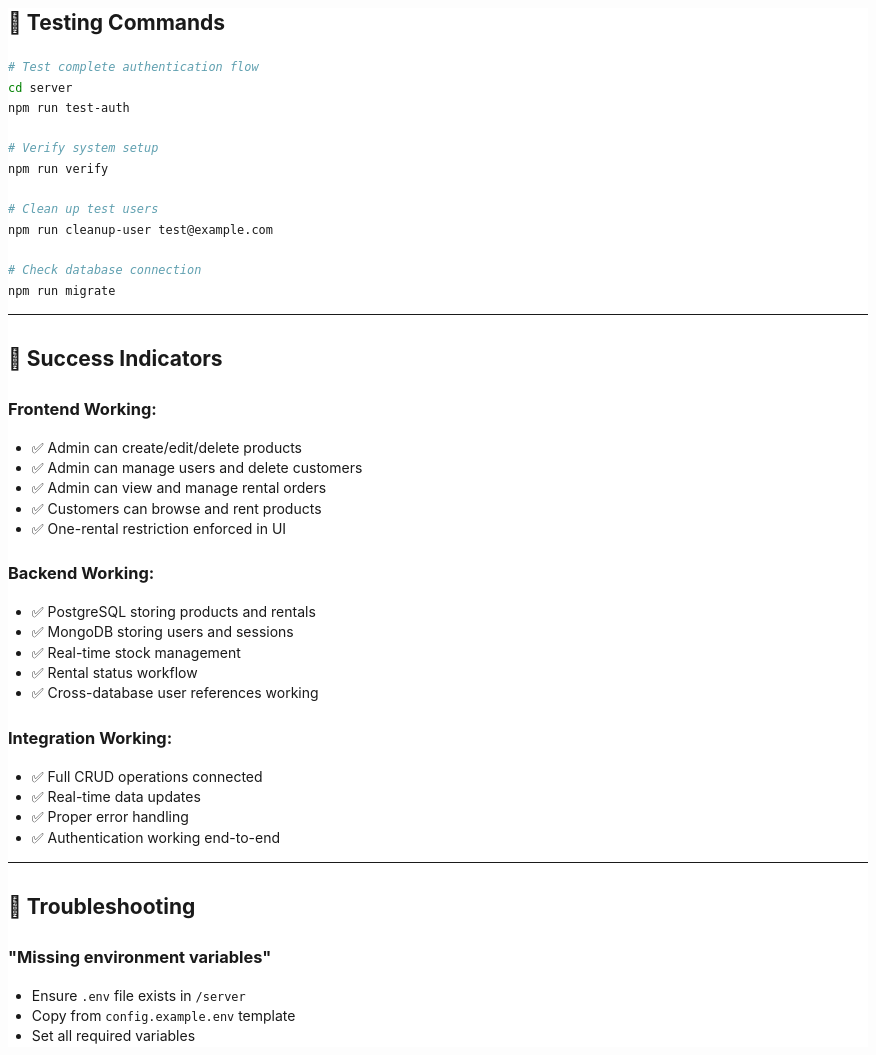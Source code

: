 
## 🧪 **Testing Commands**

```bash
# Test complete authentication flow
cd server
npm run test-auth

# Verify system setup
npm run verify

# Clean up test users
npm run cleanup-user test@example.com

# Check database connection
npm run migrate
```

---

## 🎉 **Success Indicators**

### **Frontend Working:**
- ✅ Admin can create/edit/delete products
- ✅ Admin can manage users and delete customers
- ✅ Admin can view and manage rental orders
- ✅ Customers can browse and rent products
- ✅ One-rental restriction enforced in UI

### **Backend Working:**
- ✅ PostgreSQL storing products and rentals
- ✅ MongoDB storing users and sessions
- ✅ Real-time stock management
- ✅ Rental status workflow
- ✅ Cross-database user references working

### **Integration Working:**
- ✅ Full CRUD operations connected
- ✅ Real-time data updates
- ✅ Proper error handling
- ✅ Authentication working end-to-end

---

## 🚨 **Troubleshooting**

### **"Missing environment variables"**
- Ensure `.env` file exists in `/server`
- Copy from `config.example.env` template
- Set all required variables
